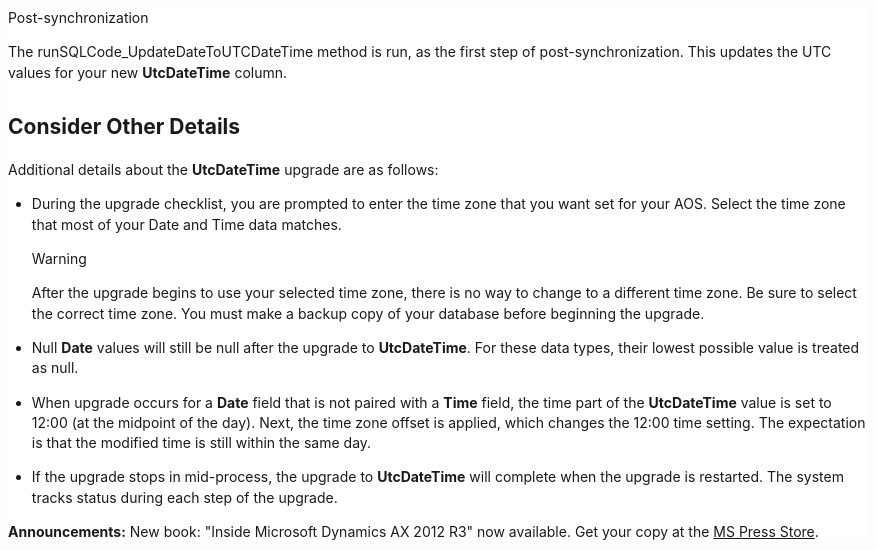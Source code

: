 <td><p>Post-synchronization</p></td>
<td><p>The runSQLCode_UpdateDateToUTCDateTime method is run, as the first step of post-synchronization. This updates the UTC values for your new <strong>UtcDateTime</strong> column.</p></td>
</tr>
</tbody>
</table>


## Consider Other Details

Additional details about the **UtcDateTime** upgrade are as follows:

  - During the upgrade checklist, you are prompted to enter the time zone that you want set for your AOS. Select the time zone that most of your Date and Time data matches.
    

    > [!WARNING]
    > <P>After the upgrade begins to use your selected time zone, there is no way to change to a different time zone. Be sure to select the correct time zone. You must make a backup copy of your database before beginning the upgrade.</P>



  - Null **Date** values will still be null after the upgrade to **UtcDateTime**. For these data types, their lowest possible value is treated as null.

  - When upgrade occurs for a **Date** field that is not paired with a **Time** field, the time part of the **UtcDateTime** value is set to 12:00 (at the midpoint of the day). Next, the time zone offset is applied, which changes the 12:00 time setting. The expectation is that the modified time is still within the same day.

  - If the upgrade stops in mid-process, the upgrade to **UtcDateTime** will complete when the upgrade is restarted. The system tracks status during each step of the upgrade.

  
**Announcements:** New book: "Inside Microsoft Dynamics AX 2012 R3" now available. Get your copy at the [MS Press Store](https://www.microsoftpressstore.com/store/inside-microsoft-dynamics-ax-2012-r3-9780735685109).

